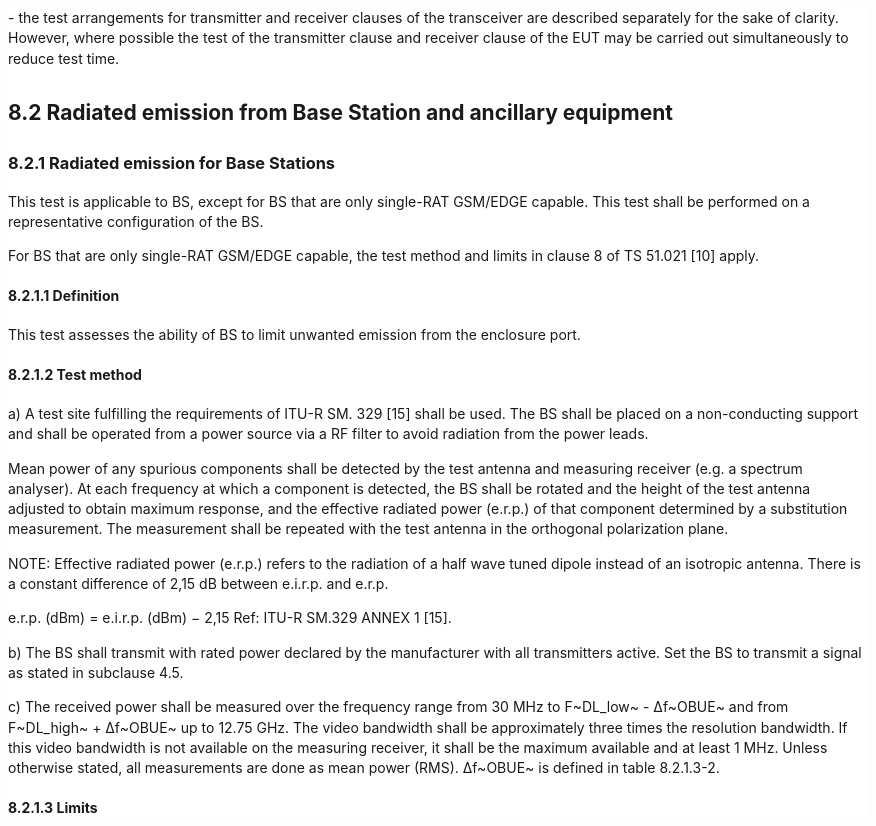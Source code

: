 \- the test arrangements for transmitter and receiver clauses of the
transceiver are described separately for the sake of clarity. However,
where possible the test of the transmitter clause and receiver clause of
the EUT may be carried out simultaneously to reduce test time.

8.2 Radiated emission from Base Station and ancillary equipment
---------------------------------------------------------------

### 8.2.1 Radiated emission for Base Stations

This test is applicable to BS, except for BS that are only single-RAT
GSM/EDGE capable. This test shall be performed on a representative
configuration of the BS.

For BS that are only single-RAT GSM/EDGE capable, the test method and
limits in clause 8 of TS 51.021 \[10\] apply.

#### 8.2.1.1 Definition

This test assesses the ability of BS to limit unwanted emission from the
enclosure port.

#### 8.2.1.2 Test method

a\) A test site fulfilling the requirements of ITU-R SM. 329 \[15\]
shall be used. The BS shall be placed on a non-conducting support and
shall be operated from a power source via a RF filter to avoid radiation
from the power leads.

Mean power of any spurious components shall be detected by the test
antenna and measuring receiver (e.g. a spectrum analyser). At each
frequency at which a component is detected, the BS shall be rotated and
the height of the test antenna adjusted to obtain maximum response, and
the effective radiated power (e.r.p.) of that component determined by a
substitution measurement. The measurement shall be repeated with the
test antenna in the orthogonal polarization plane.

NOTE: Effective radiated power (e.r.p.) refers to the radiation of a
half wave tuned dipole instead of an isotropic antenna. There is a
constant difference of 2,15 dB between e.i.r.p. and e.r.p.

e.r.p. (dBm) = e.i.r.p. (dBm) − 2,15 Ref: ITU-R SM.329 ANNEX 1 \[15\].

b\) The BS shall transmit with rated power declared by the manufacturer
with all transmitters active. Set the BS to transmit a signal as stated
in subclause 4.5.

c\) The received power shall be measured over the frequency range from
30 MHz to F~DL\_low~ - Δf~OBUE~ and from F~DL\_high~ + Δf~OBUE~ up to
12.75 GHz. The video bandwidth shall be approximately three times the
resolution bandwidth. If this video bandwidth is not available on the
measuring receiver, it shall be the maximum available and at least 1
MHz. Unless otherwise stated, all measurements are done as mean power
(RMS). Δf~OBUE~ is defined in table 8.2.1.3-2.

#### 8.2.1.3 Limits
